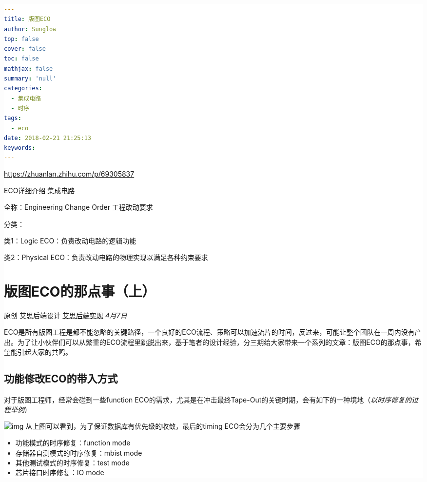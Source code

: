```yaml
---
title: 版图ECO
author: Sunglow
top: false
cover: false
toc: false
mathjax: false
summary: 'null'
categories:
  - 集成电路
  - 时序
tags:
  - eco
date: 2018-02-21 21:25:13
keywords:
---
```




https://zhuanlan.zhihu.com/p/69305837



ECO详细介绍 集成电路

全称：Engineering Change Order 工程改动要求

分类：

类1：Logic ECO：负责改动电路的逻辑功能

类2：Physical ECO：负责改动电路的物理实现以满足各种约束要求



# 版图ECO的那点事（上）

原创 艾思后端设计 [艾思后端实现](javascript:void(0);) *4月7日*

ECO是所有版图工程是都不能忽略的关键路径，一个良好的ECO流程、策略可以加速流片的时间，反过来，可能让整个团队在一周内没有产出。为了让小伙伴们可以从繁重的ECO流程里跳脱出来，基于笔者的设计经验，分三期给大家带来一个系列的文章：版图ECO的那点事，希望能引起大家的共鸣。


## **功能修改ECO的带入方式**

对于版图工程师，经常会碰到一些function ECO的需求，尤其是在冲击最终Tape-Out的关键时期，会有如下的一种境地（*以时序修复的过程举例*）



![img](20_IC/32-ECO/版图ECO/640)
从上图可以看到，为了保证数据库有优先级的收敛，最后的timing ECO会分为几个主要步骤

- 功能模式的时序修复：function mode
- 存储器自测模式的时序修复：mbist mode
- 其他测试模式的时序修复：test mode
- 芯片接口时序修复：IO mode
